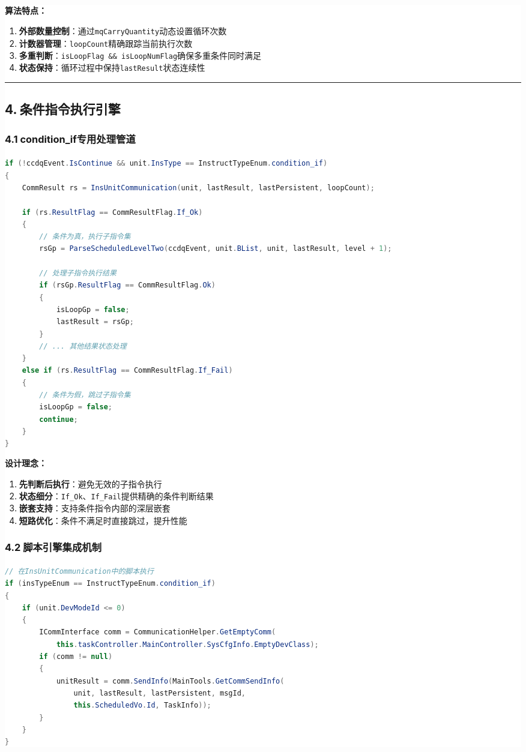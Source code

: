 **算法特点：**
1. **外部数量控制**：通过`mqCarryQuantity`动态设置循环次数
2. **计数器管理**：`loopCount`精确跟踪当前执行次数
3. **多重判断**：`isLoopFlag && isLoopNumFlag`确保多重条件同时满足
4. **状态保持**：循环过程中保持`lastResult`状态连续性

---

## 4. 条件指令执行引擎

### 4.1 condition_if专用处理管道

```csharp
if (!ccdqEvent.IsContinue && unit.InsType == InstructTypeEnum.condition_if)
{
    CommResult rs = InsUnitCommunication(unit, lastResult, lastPersistent, loopCount);
    
    if (rs.ResultFlag == CommResultFlag.If_Ok)
    {
        // 条件为真，执行子指令集
        rsGp = ParseScheduledLevelTwo(ccdqEvent, unit.BList, unit, lastResult, level + 1);
        
        // 处理子指令执行结果
        if (rsGp.ResultFlag == CommResultFlag.Ok)
        {
            isLoopGp = false;
            lastResult = rsGp;
        }
        // ... 其他结果状态处理
    }
    else if (rs.ResultFlag == CommResultFlag.If_Fail)
    {
        // 条件为假，跳过子指令集
        isLoopGp = false;
        continue;
    }
}
```

**设计理念：**
1. **先判断后执行**：避免无效的子指令执行
2. **状态细分**：`If_Ok`、`If_Fail`提供精确的条件判断结果
3. **嵌套支持**：支持条件指令内部的深层嵌套
4. **短路优化**：条件不满足时直接跳过，提升性能

### 4.2 脚本引擎集成机制

```csharp
// 在InsUnitCommunication中的脚本执行
if (insTypeEnum == InstructTypeEnum.condition_if)
{
    if (unit.DevModeId <= 0)
    {
        ICommInterface comm = CommunicationHelper.GetEmptyComm(
            this.taskController.MainController.SysCfgInfo.EmptyDevClass);
        if (comm != null)
        {
            unitResult = comm.SendInfo(MainTools.GetCommSendInfo(
                unit, lastResult, lastPersistent, msgId, 
                this.ScheduledVo.Id, TaskInfo));
        }
    }
}
```
